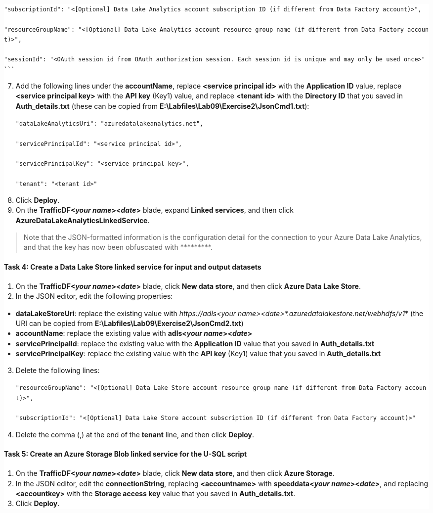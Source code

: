     "subscriptionId": "<[Optional] Data Lake Analytics account subscription ID (if different from Data Factory account)>",

    "resourceGroupName": "<[Optional] Data Lake Analytics account resource group name (if different from Data Factory account)>",

    "sessionId": "<OAuth session id from OAuth authorization session. Each session id is unique and may only be used once>"
	```
7.  Add the following lines under the **accountName**, replace **&lt;service principal id&gt;** with the **Application ID** value, replace **&lt;service principal key&gt;** with the **API key** (Key1) value, and replace **&lt;tenant id&gt;** with the **Directory ID** that you saved in **Auth\_details.txt** (these can be copied from **E:\\Labfiles\\Lab09\\Exercise2\\JsonCmd1.txt**):
	```
	"dataLakeAnalyticsUri": "azuredatalakeanalytics.net",

    "servicePrincipalId": "<service principal id>",

    "servicePrincipalKey": "<service principal key>",

    "tenant": "<tenant id>"
	```
8.  Click **Deploy**.
9.  On the **TrafficDF&lt;_your name_&gt;&lt;_date_&gt;** blade, expand **Linked services**, and then click **AzureDataLakeAnalyticsLinkedService**.
> Note that the JSON-formatted information is the configuration detail for the connection to your Azure Data Lake Analytics, and that the key has now been obfuscated with \*\*\*\*\*\*\*\*\*.

#### Task 4: Create a Data Lake Store linked service for input and output datasets
1.  On the **TrafficDF&lt;_your name_&gt;&lt;_date_&gt;** blade, click **New data store**, and then click **Azure Data Lake Store**.
2.  In the JSON editor, edit the following properties:
 -   **dataLakeStoreUri**: replace the existing value with **https://adls*&lt;your name&gt;&lt;date&gt;*.azuredatalakestore.net/webhdfs/v1** (the URI can be copied from **E:\\Labfiles\\Lab09\\Exercise2\\JsonCmd2.txt**)
 -   **accountName**: replace the existing value with **adls&lt;_your name_&gt;&lt;_date_&gt;**
 -   **servicePrincipalId**: replace the existing value with the **Application ID** value that you saved in **Auth\_details.txt**
 -   **servicePrincipalKey**: replace the existing value with the **API key** (Key1) value that you saved in **Auth\_details.txt**
3.  Delete the following lines:
	```
	"resourceGroupName": "<[Optional] Data Lake Store account resource group name (if different from Data Factory account)>",

    "subscriptionId": "<[Optional] Data Lake Store account subscription ID (if different from Data Factory account)>"
	```
4.  Delete the comma (,) at the end of the **tenant** line, and then click **Deploy**.

#### Task 5: Create an Azure Storage Blob linked service for the U-SQL script
1.  On the **TrafficDF&lt;_your name_&gt;&lt;_date_&gt;** blade, click **New data store**, and then click **Azure Storage**.
2.  In the JSON editor, edit the **connectionString**, replacing **&lt;accountname&gt;** with **speeddata&lt;_your name_&gt;&lt;_date_&gt;**, and replacing **&lt;accountkey&gt;** with the **Storage access key** value that you saved in **Auth\_details.txt**.
3.  Click **Deploy**.
